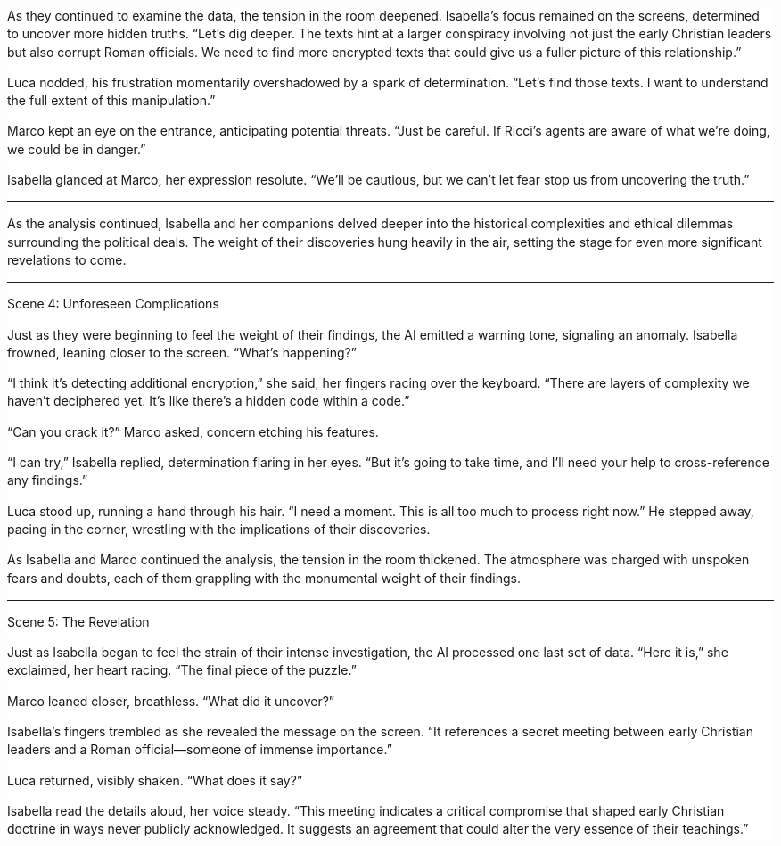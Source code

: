 As they continued to examine the data, the tension in the room deepened. Isabella’s focus remained on the screens, determined to uncover more hidden truths. “Let’s dig deeper. The texts hint at a larger conspiracy involving not just the early Christian leaders but also corrupt Roman officials. We need to find more encrypted texts that could give us a fuller picture of this relationship.”

Luca nodded, his frustration momentarily overshadowed by a spark of determination. “Let’s find those texts. I want to understand the full extent of this manipulation.”

Marco kept an eye on the entrance, anticipating potential threats. “Just be careful. If Ricci’s agents are aware of what we’re doing, we could be in danger.”

Isabella glanced at Marco, her expression resolute. “We’ll be cautious, but we can’t let fear stop us from uncovering the truth.”

---

As the analysis continued, Isabella and her companions delved deeper into the historical complexities and ethical dilemmas surrounding the political deals. The weight of their discoveries hung heavily in the air, setting the stage for even more significant revelations to come.

---

Scene 4: Unforeseen Complications

Just as they were beginning to feel the weight of their findings, the AI emitted a warning tone, signaling an anomaly. Isabella frowned, leaning closer to the screen. “What’s happening?”

“I think it’s detecting additional encryption,” she said, her fingers racing over the keyboard. “There are layers of complexity we haven’t deciphered yet. It’s like there’s a hidden code within a code.”

“Can you crack it?” Marco asked, concern etching his features.

“I can try,” Isabella replied, determination flaring in her eyes. “But it’s going to take time, and I’ll need your help to cross-reference any findings.”

Luca stood up, running a hand through his hair. “I need a moment. This is all too much to process right now.” He stepped away, pacing in the corner, wrestling with the implications of their discoveries.

As Isabella and Marco continued the analysis, the tension in the room thickened. The atmosphere was charged with unspoken fears and doubts, each of them grappling with the monumental weight of their findings.


---

Scene 5: The Revelation

Just as Isabella began to feel the strain of their intense investigation, the AI processed one last set of data. “Here it is,” she exclaimed, her heart racing. “The final piece of the puzzle.”

Marco leaned closer, breathless. “What did it uncover?”

Isabella’s fingers trembled as she revealed the message on the screen. “It references a secret meeting between early Christian leaders and a Roman official—someone of immense importance.”

Luca returned, visibly shaken. “What does it say?”

Isabella read the details aloud, her voice steady. “This meeting indicates a critical compromise that shaped early Christian doctrine in ways never publicly acknowledged. It suggests an agreement that could alter the very essence of their teachings.”

